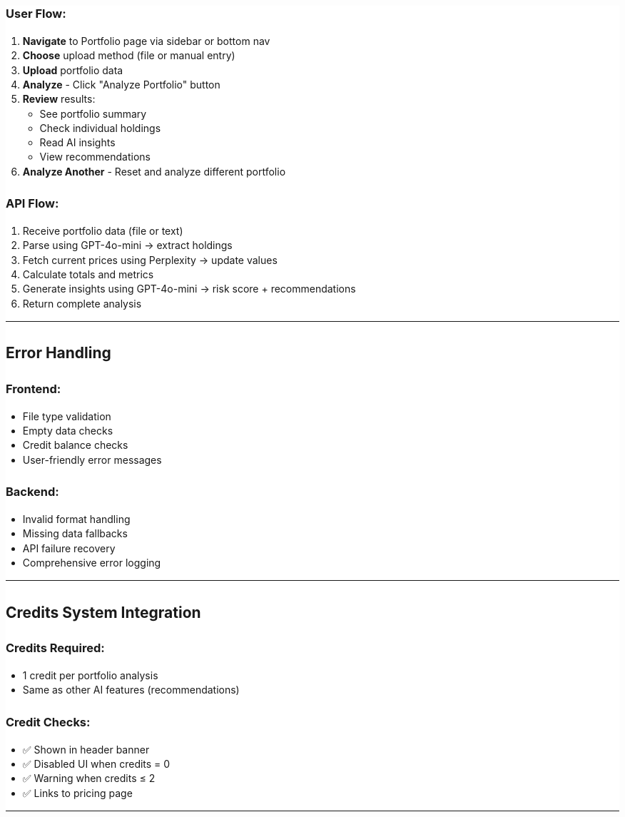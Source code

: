 ### User Flow:
1. **Navigate** to Portfolio page via sidebar or bottom nav
2. **Choose** upload method (file or manual entry)
3. **Upload** portfolio data
4. **Analyze** - Click "Analyze Portfolio" button
5. **Review** results:
   - See portfolio summary
   - Check individual holdings
   - Read AI insights
   - View recommendations
6. **Analyze Another** - Reset and analyze different portfolio

### API Flow:
1. Receive portfolio data (file or text)
2. Parse using GPT-4o-mini → extract holdings
3. Fetch current prices using Perplexity → update values
4. Calculate totals and metrics
5. Generate insights using GPT-4o-mini → risk score + recommendations
6. Return complete analysis

---

## Error Handling

### Frontend:
- File type validation
- Empty data checks
- Credit balance checks
- User-friendly error messages

### Backend:
- Invalid format handling
- Missing data fallbacks
- API failure recovery
- Comprehensive error logging

---

## Credits System Integration

### Credits Required:
- 1 credit per portfolio analysis
- Same as other AI features (recommendations)

### Credit Checks:
- ✅ Shown in header banner
- ✅ Disabled UI when credits = 0
- ✅ Warning when credits ≤ 2
- ✅ Links to pricing page

---